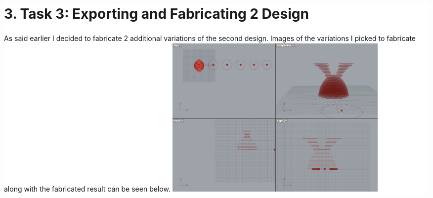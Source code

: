 # 3. Task 3: Exporting and Fabricating 2 Design
As said earlier I decided to fabricate 2 additional variations of the second design. Images of the variations I picked to fabricate along with the fabricated result can be seen below. 
<img src="https://raw.githubusercontent.com/RazanAl/CSCI-7000-Computational-Fabrication/refs/heads/main/imgs/L2Fab1.png" height="300"> 